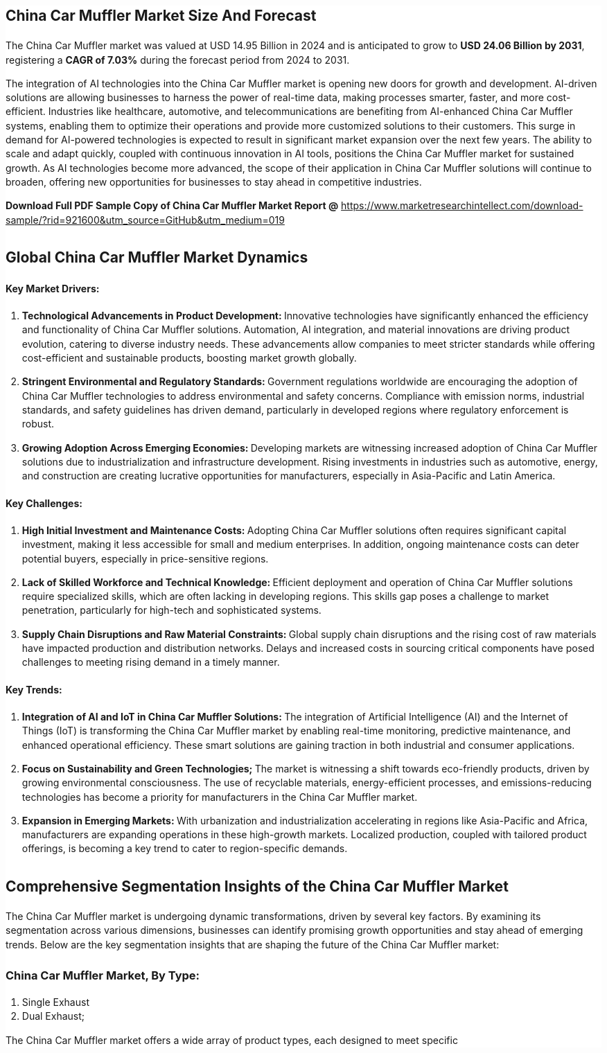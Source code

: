 <h2>China Car Muffler Market Size And Forecast</h2><p>The China Car Muffler market was valued at USD 14.95 Billion in 2024 and is anticipated to grow to <strong>USD 24.06 Billion by 2031</strong>, registering a <strong>CAGR of 7.03%</strong> during the forecast period from 2024 to 2031.</p><p>The integration of AI technologies into the China Car Muffler market is opening new doors for growth and development. AI-driven solutions are allowing businesses to harness the power of real-time data, making processes smarter, faster, and more cost-efficient. Industries like healthcare, automotive, and telecommunications are benefiting from AI-enhanced China Car Muffler systems, enabling them to optimize their operations and provide more customized solutions to their customers. This surge in demand for AI-powered technologies is expected to result in significant market expansion over the next few years. The ability to scale and adapt quickly, coupled with continuous innovation in AI tools, positions the China Car Muffler market for sustained growth. As AI technologies become more advanced, the scope of their application in China Car Muffler solutions will continue to broaden, offering new opportunities for businesses to stay ahead in competitive industries.</p><p><strong>Download Full PDF Sample Copy of China Car Muffler Market Report @</strong>&nbsp;<a href="https://www.marketresearchintellect.com/download-sample/?rid=921600&amp;utm_source=GitHub&amp;utm_medium=019">https://www.marketresearchintellect.com/download-sample/?rid=921600&amp;utm_source=GitHub&amp;utm_medium=019</a></p><h2>Global China Car Muffler Market Dynamics</h2><h4><strong>Key Market Drivers:</strong></h4><ol><li><p><strong>Technological Advancements in Product Development:&nbsp;</strong>Innovative technologies have significantly enhanced the efficiency and functionality of China Car Muffler solutions. Automation, AI integration, and material innovations are driving product evolution, catering to diverse industry needs. These advancements allow companies to meet stricter standards while offering cost-efficient and sustainable products, boosting market growth globally.</p></li><li><p><strong>Stringent Environmental and Regulatory Standards:&nbsp;</strong>Government regulations worldwide are encouraging the adoption of China Car Muffler technologies to address environmental and safety concerns. Compliance with emission norms, industrial standards, and safety guidelines has driven demand, particularly in developed regions where regulatory enforcement is robust.</p></li><li><p><strong>Growing Adoption Across Emerging Economies:&nbsp;</strong>Developing markets are witnessing increased adoption of China Car Muffler solutions due to industrialization and infrastructure development. Rising investments in industries such as automotive, energy, and construction are creating lucrative opportunities for manufacturers, especially in Asia-Pacific and Latin America.</p></li></ol><h4><strong>Key Challenges:</strong></h4><ol><li><p><strong>High Initial Investment and Maintenance Costs:&nbsp;</strong>Adopting China Car Muffler solutions often requires significant capital investment, making it less accessible for small and medium enterprises. In addition, ongoing maintenance costs can deter potential buyers, especially in price-sensitive regions.</p></li><li><p><strong>Lack of Skilled Workforce and Technical Knowledge:&nbsp;</strong>Efficient deployment and operation of China Car Muffler solutions require specialized skills, which are often lacking in developing regions. This skills gap poses a challenge to market penetration, particularly for high-tech and sophisticated systems.</p></li><li><p><strong>Supply Chain Disruptions and Raw Material Constraints:&nbsp;</strong>Global supply chain disruptions and the rising cost of raw materials have impacted production and distribution networks. Delays and increased costs in sourcing critical components have posed challenges to meeting rising demand in a timely manner.</p></li></ol><h4><strong>Key Trends:</strong></h4><ol><li><p><strong>Integration of AI and IoT in China Car Muffler Solutions:&nbsp;</strong>The integration of Artificial Intelligence (AI) and the Internet of Things (IoT) is transforming the China Car Muffler market by enabling real-time monitoring, predictive maintenance, and enhanced operational efficiency. These smart solutions are gaining traction in both industrial and consumer applications.</p></li><li><p><strong>Focus on Sustainability and Green Technologies;&nbsp;</strong>The market is witnessing a shift towards eco-friendly products, driven by growing environmental consciousness. The use of recyclable materials, energy-efficient processes, and emissions-reducing technologies has become a priority for manufacturers in the China Car Muffler market.</p></li><li><p><strong>Expansion in Emerging Markets:&nbsp;</strong>With urbanization and industrialization accelerating in regions like Asia-Pacific and Africa, manufacturers are expanding operations in these high-growth markets. Localized production, coupled with tailored product offerings, is becoming a key trend to cater to region-specific demands.</p></li></ol><div class="article-main__content" data-test-id="publishing-text-block"><h2>Comprehensive Segmentation Insights of the China Car Muffler Market</h2><p>The China Car Muffler market is undergoing dynamic transformations, driven by several key factors. By examining its segmentation across various dimensions, businesses can identify promising growth opportunities and stay ahead of emerging trends. Below are the key segmentation insights that are shaping the future of the China Car Muffler market:</p><h3><strong>China Car Muffler Market, By Type:<br /></strong></h3><ol><li>Single Exhaust<li> Dual Exhaust;</li></ol><p>The China Car Muffler market offers a wide array of product types, each designed to meet specific